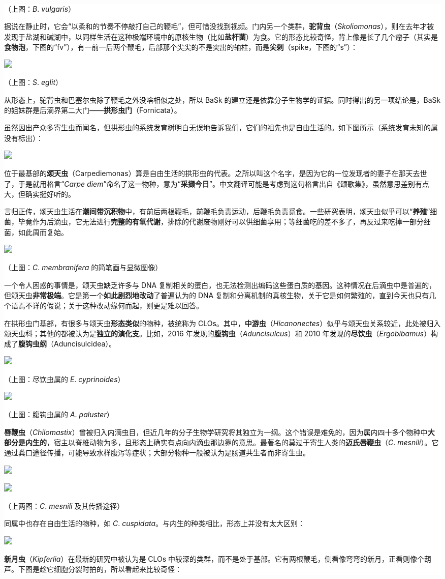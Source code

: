 （上图：$B.~vulgaris$）

据说在静止时，它会“以柔和的节奏不停敲打自己的鞭毛”，但可惜没找到视频。门内另一个类群，**驼背虫**（$Skoliomonas$），则在去年才被发现于盐湖和碱湖中，以同样生活在这种极端环境中的原核生物（比如**盐杆菌**）为食。它的形态比较奇怪，背上像是长了几个瘤子（其实是**食物泡**，下图的“$\text{fv}$”），有一前一后两个鞭毛，后部那个尖尖的不是突出的轴柱，而是**尖刺**（$\text{spike}$，下图的“$\text{s}$”）：

![](https://mekdull.netlify.app/photos/Metamonada/41.png)

（上图：$S.~eglit$）

从形态上，驼背虫和巴塞尔虫除了鞭毛之外没啥相似之处，所以 $\text{BaSk}$ 的建立还是依靠分子生物学的证据。同时得出的另一项结论是，$\text{BaSk}$ 的姐妹群是后滴界第二大门——**拱形虫门**（$\text{Fornicata}$）。

虽然因出产众多寄生虫而闻名，但拱形虫的系统发育树明白无误地告诉我们，它们的祖先也是自由生活的。如下图所示（系统发育未知的属没有标出）：

![](https://mekdull.netlify.app/photos/Metamonada/42.png)

位于最基部的**颂天虫**（$\text{Carpediemonas}$）算是自由生活的拱形虫的代表。之所以叫这个名字，是因为它的一位发现者的妻子在那天去世了，于是就用格言“$Carpe~diem$”命名了这一物种，意为“**采撷今日**”。中文翻译可能是考虑到这句格言出自《颂歌集》，虽然意思差别有点大，但确实挺好听的。

言归正传，颂天虫生活在**潮间带沉积物**中，有前后两根鞭毛，前鞭毛负责运动，后鞭毛负责觅食。一些研究表明，颂天虫似乎可以“**养殖**”细菌，毕竟作为后滴虫，它无法进行**完整的有氧代谢**，排除的代谢废物刚好可以供细菌享用；等细菌吃的差不多了，再反过来吃掉一部分细菌，如此周而复始。

![](https://mekdull.netlify.app/photos/Metamonada/43.png)

（上图：$C.~membranifera$ 的简笔画与显微图像）

一个令人困惑的事情是，颂天虫缺乏许多与 $\text{DNA}$ 复制相关的蛋白，也无法检测出编码这些蛋白质的基因。这种情况在后滴虫中是普遍的，但颂天虫**非常极端**。它是第一个**如此剧烈地改动**了普遍认为的 $\text{DNA}$ 复制和分离机制的真核生物，关于它是如何繁殖的，直到今天也只有几个语焉不详的假说；关于这种改动缘何而起，则更是难以回答。

在拱形虫门基部，有很多与颂天虫**形态类似**的物种，被统称为 $\text{CLOs}$。其中，**中游虫**（$Hicanonectes$）似乎与颂天虫关系较近，此处被归入颂天虫科；其他的都被认为是**独立的演化支**。比如，$2016$ 年发现的**腹钩虫**（$Aduncisulcus$）和 $2010$ 年发现的**尽饮虫**（$Ergobibamus$）构成了**腹钩虫纲**（$\text{Aduncisulcidea}$）。

![](https://mekdull.netlify.app/photos/Metamonada/44.png)

（上图：尽饮虫属的 $E.~cyprinoides$）

![](https://mekdull.netlify.app/photos/Metamonada/45.png)

（上图：腹钩虫属的 $A.~paluster$）

**唇鞭虫**（$Chilomastix$）曾被归入内滴虫目，但近几年的分子生物学研究将其独立为一纲。这个错误是难免的，因为属内四十多个物种中**大部分是内生的**，宿主以脊椎动物为多，且形态上确实有点向内滴虫那边靠的意思。最著名的莫过于寄生人类的**迈氏唇鞭虫**（$C.~mesnili$）。它通过粪口途径传播，可能导致水样腹泻等症状；大部分物种一般被认为是肠道共生者而非寄生虫。

![](https://mekdull.netlify.app/photos/Metamonada/47.jpg)

![](https://mekdull.netlify.app/photos/Metamonada/46.jpg)

（上两图：$C.~mesnili$ 及其传播途径）

同属中也存在自由生活的物种，如 $C.~cuspidata$。与内生的种类相比，形态上并没有太大区别：

![](https://mekdull.netlify.app/photos/Metamonada/48.png)

**新月虫**（$Kipferlia$）在最新的研究中被认为是 $\text{CLOs}$ 中较深的类群，而不是处于基部。它有两根鞭毛，侧看像弯弯的新月，正看则像个葫芦。下图是趁它细胞分裂时拍的，所以看起来比较奇怪：
